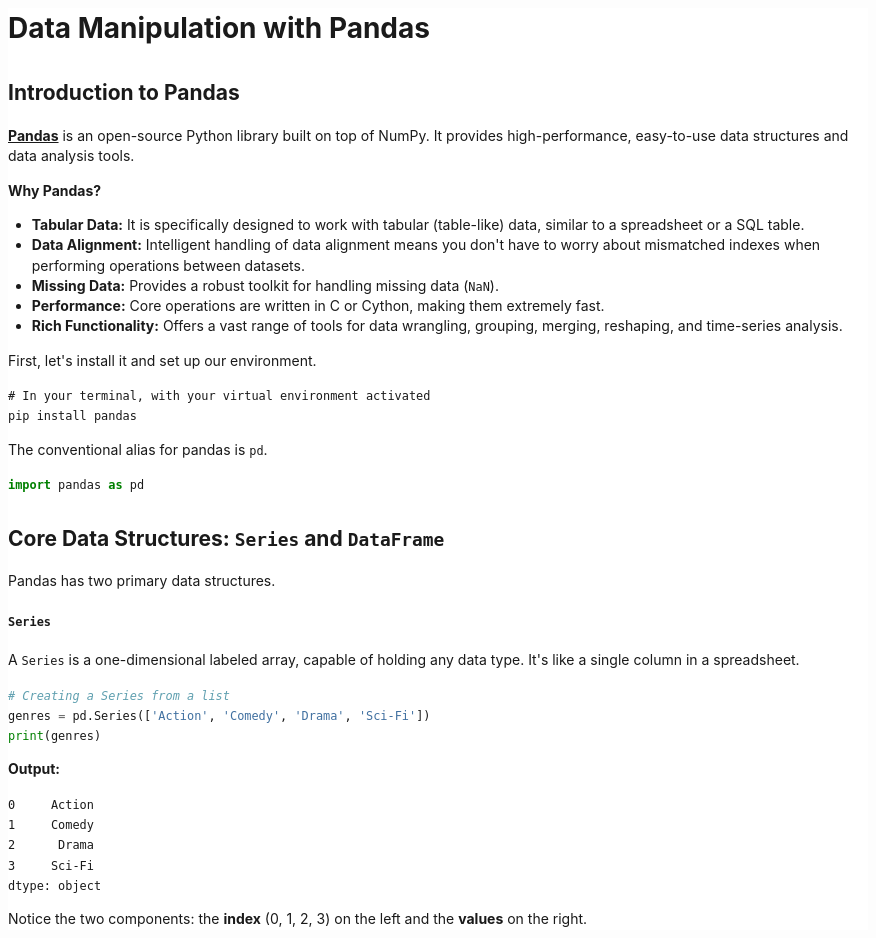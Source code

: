 # Data Manipulation with Pandas

## Introduction to Pandas

[**Pandas**](https://pandas.pydata.org/docs/) is an open-source Python library built on top of NumPy. It provides high-performance, easy-to-use data structures and data analysis tools.

**Why Pandas?**

*   **Tabular Data:** It is specifically designed to work with tabular (table-like) data, similar to a spreadsheet or a SQL table.
*   **Data Alignment:** Intelligent handling of data alignment means you don't have to worry about mismatched indexes when performing operations between datasets.
*   **Missing Data:** Provides a robust toolkit for handling missing data (`NaN`).
*   **Performance:** Core operations are written in C or Cython, making them extremely fast.
*   **Rich Functionality:** Offers a vast range of tools for data wrangling, grouping, merging, reshaping, and time-series analysis.

First, let's install it and set up our environment.

```shell
# In your terminal, with your virtual environment activated
pip install pandas
```

The conventional alias for pandas is `pd`.

```python
import pandas as pd
```

## Core Data Structures: `Series` and `DataFrame`

Pandas has two primary data structures.

#### `Series`
A `Series` is a one-dimensional labeled array, capable of holding any data type. It's like a single column in a spreadsheet.

```python
# Creating a Series from a list
genres = pd.Series(['Action', 'Comedy', 'Drama', 'Sci-Fi'])
print(genres)
```
**Output:**
```
0     Action
1     Comedy
2      Drama
3     Sci-Fi
dtype: object
```
Notice the two components: the **index** (0, 1, 2, 3) on the left and the **values** on the right.
